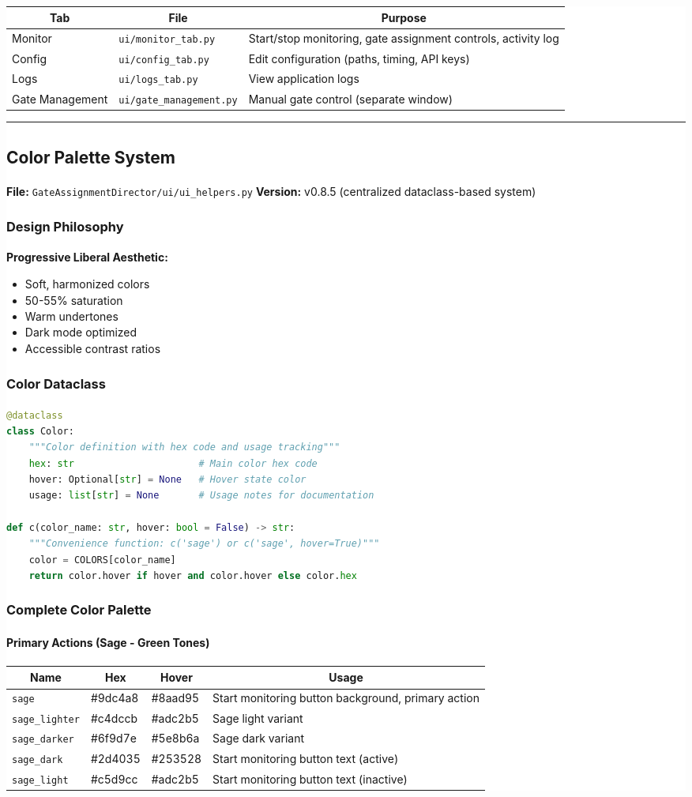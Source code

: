 | Tab | File | Purpose |
|-----|------|---------|
| Monitor | `ui/monitor_tab.py` | Start/stop monitoring, gate assignment controls, activity log |
| Config | `ui/config_tab.py` | Edit configuration (paths, timing, API keys) |
| Logs | `ui/logs_tab.py` | View application logs |
| Gate Management | `ui/gate_management.py` | Manual gate control (separate window) |

---

## Color Palette System

**File:** `GateAssignmentDirector/ui/ui_helpers.py`
**Version:** v0.8.5 (centralized dataclass-based system)

### Design Philosophy

**Progressive Liberal Aesthetic:**
- Soft, harmonized colors
- 50-55% saturation
- Warm undertones
- Dark mode optimized
- Accessible contrast ratios

### Color Dataclass

```python
@dataclass
class Color:
    """Color definition with hex code and usage tracking"""
    hex: str                      # Main color hex code
    hover: Optional[str] = None   # Hover state color
    usage: list[str] = None       # Usage notes for documentation

def c(color_name: str, hover: bool = False) -> str:
    """Convenience function: c('sage') or c('sage', hover=True)"""
    color = COLORS[color_name]
    return color.hover if hover and color.hover else color.hex
```

### Complete Color Palette

#### Primary Actions (Sage - Green Tones)

| Name | Hex | Hover | Usage |
|------|-----|-------|-------|
| `sage` | #9dc4a8 | #8aad95 | Start monitoring button background, primary action |
| `sage_lighter` | #c4dccb | #adc2b5 | Sage light variant |
| `sage_darker` | #6f9d7e | #5e8b6a | Sage dark variant |
| `sage_dark` | #2d4035 | #253528 | Start monitoring button text (active) |
| `sage_light` | #c5d9cc | #adc2b5 | Start monitoring button text (inactive) |
